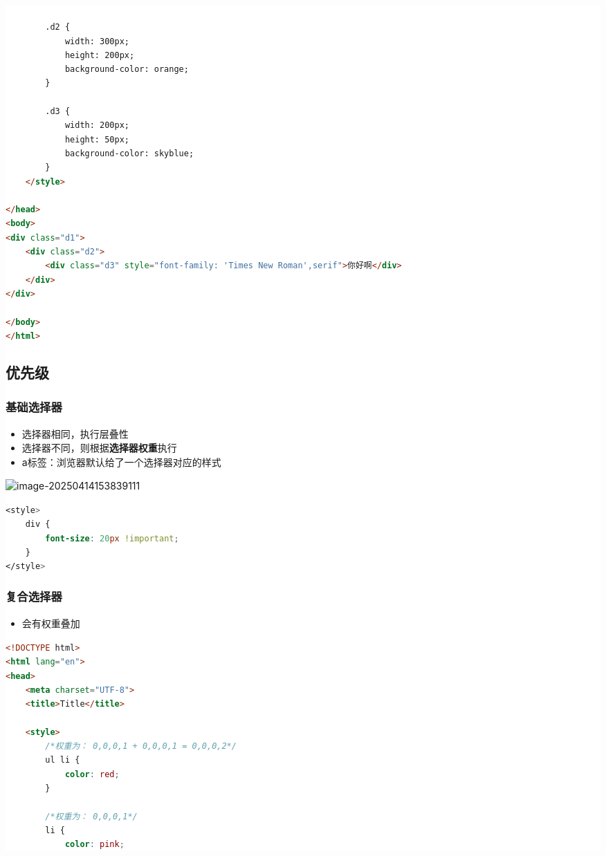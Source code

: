 ```html

        .d2 {
            width: 300px;
            height: 200px;
            background-color: orange;
        }

        .d3 {
            width: 200px;
            height: 50px;
            background-color: skyblue;
        }
    </style>

</head>
<body>
<div class="d1">
    <div class="d2">
        <div class="d3" style="font-family: 'Times New Roman',serif">你好啊</div>
    </div>
</div>

</body>
</html>
```

## 优先级

### 基础选择器

- 选择器相同，执行层叠性
- 选择器不同，则根据**选择器权重**执行
- a标签：浏览器默认给了一个选择器对应的样式

![image-20250414153839111](https://skillset.oss-cn-shanghai.aliyuncs.com/image-20250414153839111.png)

```css
<style>
    div {
        font-size: 20px !important;
    }
</style>
```

### 复合选择器

- 会有权重叠加

```html
<!DOCTYPE html>
<html lang="en">
<head>
    <meta charset="UTF-8">
    <title>Title</title>

    <style>
        /*权重为： 0,0,0,1 + 0,0,0,1 = 0,0,0,2*/
        ul li {
            color: red;
        }

        /*权重为： 0,0,0,1*/
        li {
            color: pink;
```